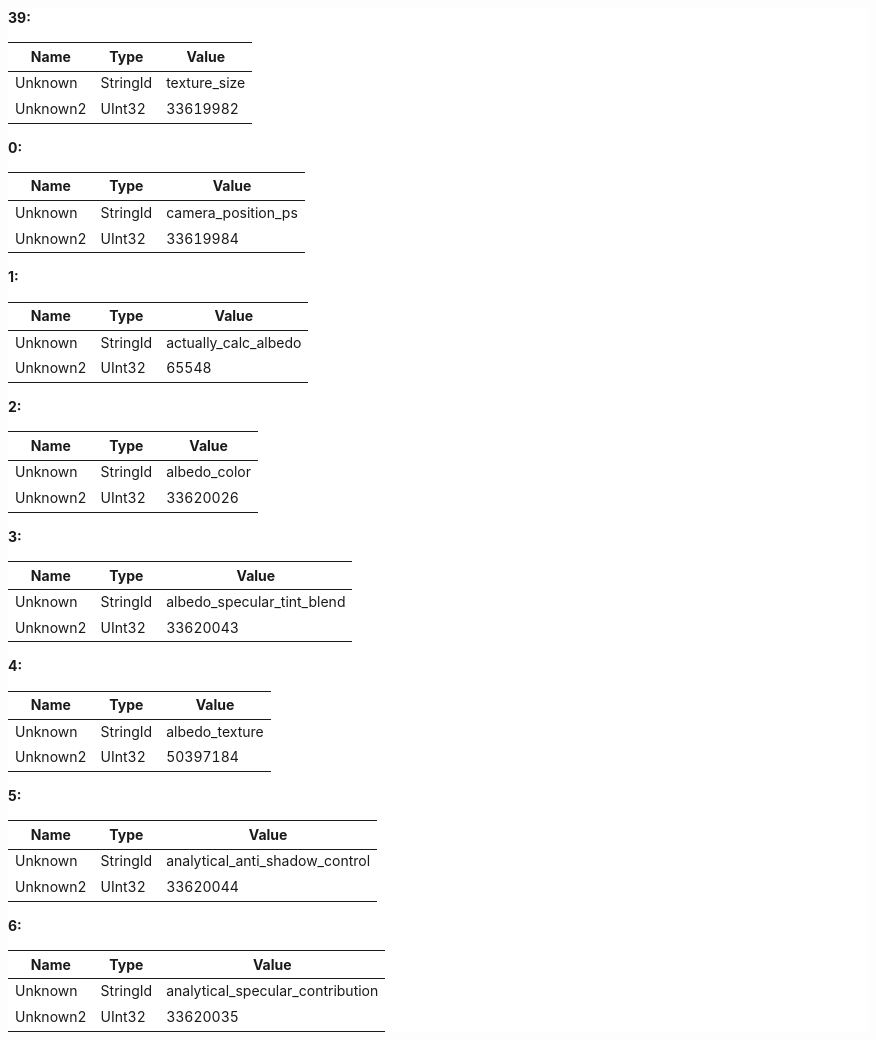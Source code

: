 
**39:**

Name	| Type	| Value
---	|---	|---	|
Unknown	|StringId	|texture_size
Unknown2	|UInt32	|33619982


**0:**

Name	| Type	| Value
---	|---	|---	|
Unknown	|StringId	|camera_position_ps
Unknown2	|UInt32	|33619984


**1:**

Name	| Type	| Value
---	|---	|---	|
Unknown	|StringId	|actually_calc_albedo
Unknown2	|UInt32	|65548


**2:**

Name	| Type	| Value
---	|---	|---	|
Unknown	|StringId	|albedo_color
Unknown2	|UInt32	|33620026


**3:**

Name	| Type	| Value
---	|---	|---	|
Unknown	|StringId	|albedo_specular_tint_blend
Unknown2	|UInt32	|33620043


**4:**

Name	| Type	| Value
---	|---	|---	|
Unknown	|StringId	|albedo_texture
Unknown2	|UInt32	|50397184


**5:**

Name	| Type	| Value
---	|---	|---	|
Unknown	|StringId	|analytical_anti_shadow_control
Unknown2	|UInt32	|33620044


**6:**

Name	| Type	| Value
---	|---	|---	|
Unknown	|StringId	|analytical_specular_contribution
Unknown2	|UInt32	|33620035
